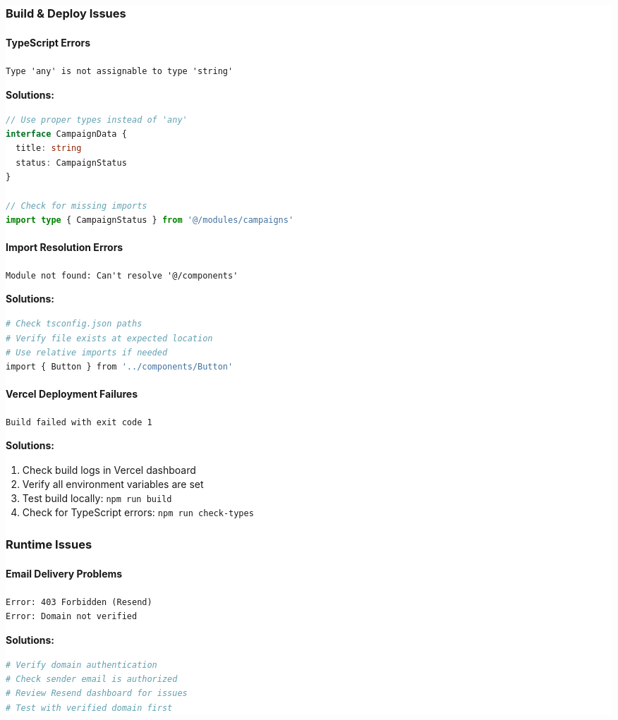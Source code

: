 ### Build & Deploy Issues

#### TypeScript Errors
```
Type 'any' is not assignable to type 'string'
```

**Solutions:**
```typescript
// Use proper types instead of 'any'
interface CampaignData {
  title: string
  status: CampaignStatus
}

// Check for missing imports
import type { CampaignStatus } from '@/modules/campaigns'
```

#### Import Resolution Errors
```
Module not found: Can't resolve '@/components'
```

**Solutions:**
```bash
# Check tsconfig.json paths
# Verify file exists at expected location
# Use relative imports if needed
import { Button } from '../components/Button'
```

#### Vercel Deployment Failures
```
Build failed with exit code 1
```

**Solutions:**
1. Check build logs in Vercel dashboard
2. Verify all environment variables are set
3. Test build locally: `npm run build`
4. Check for TypeScript errors: `npm run check-types`

### Runtime Issues

#### Email Delivery Problems
```
Error: 403 Forbidden (Resend)
Error: Domain not verified
```

**Solutions:**
```bash
# Verify domain authentication
# Check sender email is authorized
# Review Resend dashboard for issues
# Test with verified domain first
```
